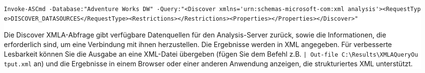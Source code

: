 ```  
Invoke-ASCmd -Database:"Adventure Works DW" -Query:"<Discover xmlns='urn:schemas-microsoft-com:xml analysis'><RequestType>DISCOVER_DATASOURCES</RequestType><Restrictions></Restrictions><Properties></Properties></Discover>"  
```  
  
 Die Discover XMLA-Abfrage gibt verfügbare Datenquellen für den Analysis-Server zurück, sowie die Informationen, die erforderlich sind, um eine Verbindung mit ihnen herzustellen. Die Ergebnisse werden in XML angegeben. Für verbesserte Lesbarkeit können Sie die Ausgabe an eine XML-Datei übergeben (fügen Sie dem Befehl z.B. `| Out-file C:\Results\XMLAQueryOutput.xml` an) und die Ergebnisse in einem Browser oder einer anderen Anwendung anzeigen, die strukturiertes XML unterstützt.  
  
  
  
